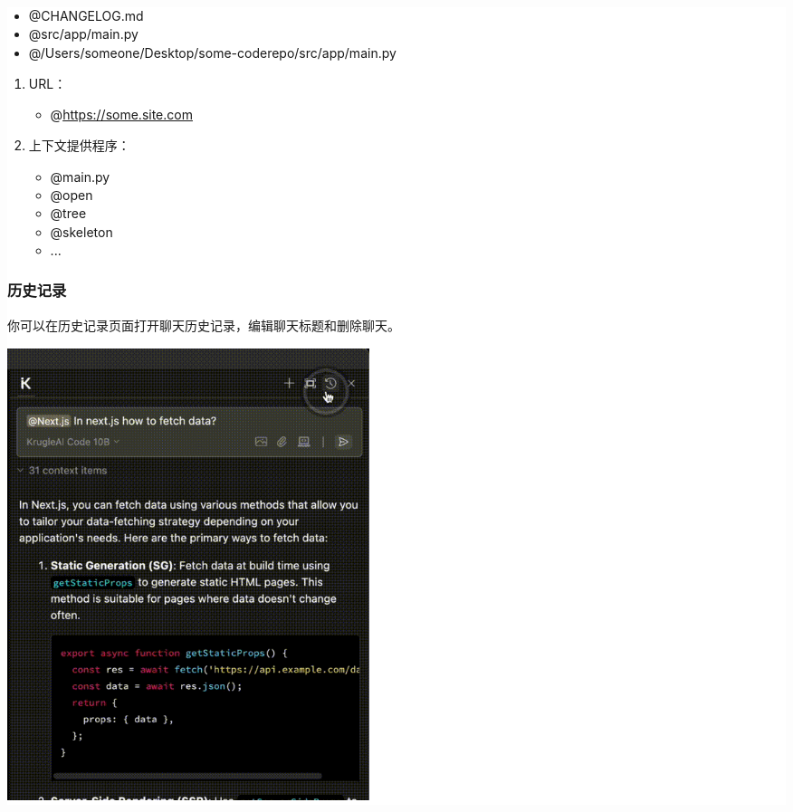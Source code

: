    - @CHANGELOG.md
   - @src/app/main.py
   - @/Users/someone/Desktop/some-coderepo/src/app/main.py

1. URL：

   - @<https://some.site.com>

2. 上下文提供程序：
  
   - @main.py
   - @open
   - @tree
   - @skeleton
   - ...

### 历史记录

你可以在历史记录页面打开聊天历史记录，编辑聊天标题和删除聊天。

<img width="400" alt="历史记录" src="history.gif">
